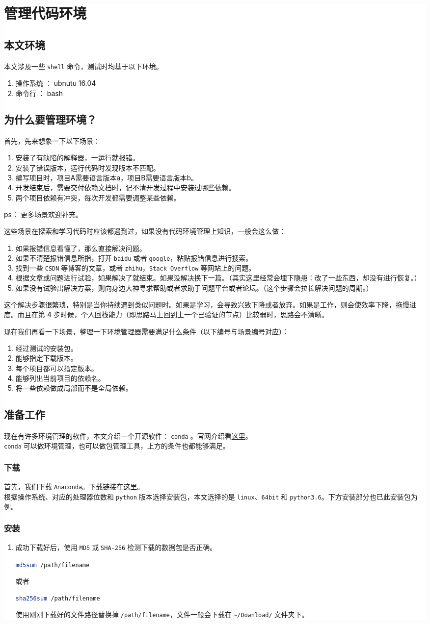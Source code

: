 # 管理代码环境

## 本文环境
本文涉及一些 `shell` 命令，测试时均基于以下环境。
1. 操作系统 ： ubnutu 16.04 
2. 命令行 ： bash


## 为什么要管理环境？
首先，先来想象一下以下场景：
1. 安装了有缺陷的解释器，一运行就报错。
2. 安装了错误版本，运行代码时发现版本不匹配。
3. 编写项目时，项目A需要语言版本a，项目B需要语言版本b。
4. 开发结束后，需要交付依赖文档时，记不清开发过程中安装过哪些依赖。
5. 两个项目依赖有冲突，每次开发都需要调整某些依赖。

ps： 更多场景欢迎补充。

这些场景在探索和学习代码时应该都遇到过，如果没有代码环境管理上知识，一般会这么做：  
1. 如果报错信息看懂了，那么直接解决问题。
2. 如果不清楚报错信息所指，打开 `baidu` 或者 `google`，粘贴报错信息进行搜索。
3. 找到一些 `CSDN` 等博客的文章，或者 `zhihu`，`Stack Overflow` 等网站上的问题。
4. 根据文章或问题进行试验，如果解决了就结束。如果没解决换下一篇。（其实这里经常会埋下隐患：改了一些东西，却没有进行恢复。）
5. 如果没有试验出解决方案，则向身边大神寻求帮助或者求助于问题平台或者论坛。（这个步骤会拉长解决问题的周期。）

这个解决步骤很繁琐，特别是当你持续遇到类似问题时。如果是学习，会导致兴致下降或者放弃。如果是工作，则会使效率下降，拖慢进度。而且在第 4 步时候，个人回栈能力（即思路马上回到上一个已验证的节点）比较弱时，思路会不清晰。

现在我们再看一下场景，整理一下环境管理器需要满足什么条件（以下编号与场景编号对应）：
1. 经过测试的安装包。
2. 能够指定下载版本。
3. 每个项目都可以指定版本。
4. 能够列出当前项目的依赖名。
5. 将一些依赖做成局部而不是全局依赖。

## 准备工作  
  
现在有许多环境管理的软件，本文介绍一个开源软件： `conda` 。官网介绍看[这里](https://conda.io/docs/)。  
`conda` 可以做环境管理，也可以做包管理工具，上方的条件也都能够满足。

### 下载
首先，我们下载 `Anaconda`。下载链接在[这里](https://www.anaconda.com/download/#linux)。  
根据操作系统、对应的处理器位数和 `python` 版本选择安装包，本文选择的是 `linux`、`64bit` 和 `python3.6`。下方安装部分也已此安装包为例。

### 安装
1. 成功下载好后，使用 `MD5` 或 `SHA-256` 检测下载的数据包是否正确。
    ```bash
    md5sum /path/filename
    ```
    或者
    ```bash
    sha256sum /path/filename
    ```
    使用刚刚下载好的文件路径替换掉 `/path/filename`，文件一般会下载在 `~/Download/` 文件夹下。
